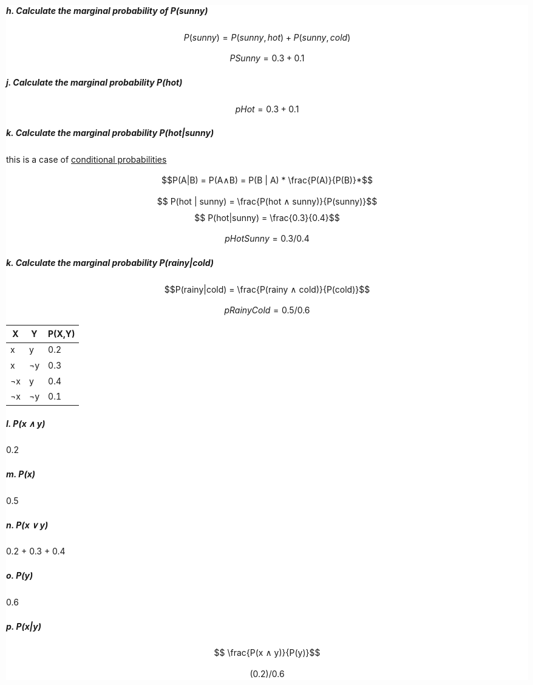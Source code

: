 ##### h. **Calculate the marginal probability of P(sunny)**
$$P(sunny)=P(sunny, hot)+P(sunny,cold)$$
```math
PSunny = 0.3 + 0.1
```

##### j. Calculate the marginal probability P(hot)

```math
pHot = 0.3+0.1
```

##### k. Calculate the marginal probability P(hot|sunny)
this is a case of [conditional probabilities](Quantifying%20Uncertainty.md#Conditional%20Probabilites) 

$$P(A|B) = P(A∧B) = P(B | A) * \frac{P(A)}{P(B)}*$$

$$ P(hot | sunny) = \frac{P(hot ∧ sunny)}{P(sunny)}$$
$$ P(hot|sunny) = \frac{0.3}{0.4}$$
```math
pHotSunny = 0.3/0.4 
```

##### k. Calculate the marginal probability P(rainy|cold)

$$P(rainy|cold) = \frac{P(rainy ∧ cold)}{P(cold)}$$

```math
pRainyCold = 0.5/0.6
```


| X   | Y   | P(X,Y) |
| --- | --- | ------ |
| x   | y   | 0.2    |
| x   | ¬y  | 0.3    |
| ¬x  | y   | 0.4    |
| ¬x  | ¬y  | 0.1    | 

##### l. P(x ∧ y)
0.2

##### m. P(x)
0.5
##### n. P(x ∨ y)

0.2 + 0.3  + 0.4
##### o. P(y)
0.6
##### p. P(x|y)
$$ \frac{P(x ∧ y)}{P(y)}$$
```math
(0.2)/0.6
```
